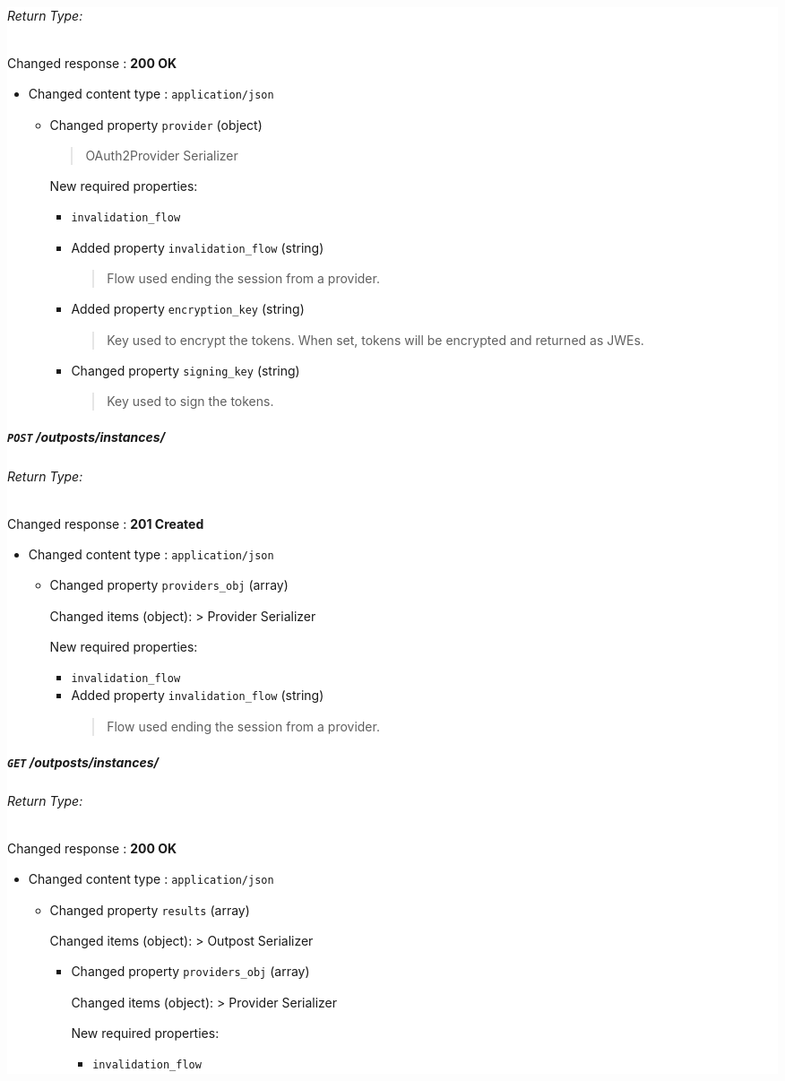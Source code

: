###### Return Type:

Changed response : **200 OK**

-   Changed content type : `application/json`

    -   Changed property `provider` (object)

        > OAuth2Provider Serializer

        New required properties:

        -   `invalidation_flow`

        *   Added property `invalidation_flow` (string)

            > Flow used ending the session from a provider.

        *   Added property `encryption_key` (string)

            > Key used to encrypt the tokens. When set, tokens will be encrypted and returned as JWEs.

        *   Changed property `signing_key` (string)
            > Key used to sign the tokens.

##### `POST` /outposts/instances/

###### Return Type:

Changed response : **201 Created**

-   Changed content type : `application/json`

    -   Changed property `providers_obj` (array)

        Changed items (object): > Provider Serializer

        New required properties:

        -   `invalidation_flow`

        *   Added property `invalidation_flow` (string)
            > Flow used ending the session from a provider.

##### `GET` /outposts/instances/

###### Return Type:

Changed response : **200 OK**

-   Changed content type : `application/json`

    -   Changed property `results` (array)

        Changed items (object): > Outpost Serializer

        -   Changed property `providers_obj` (array)

            Changed items (object): > Provider Serializer

            New required properties:

            -   `invalidation_flow`
